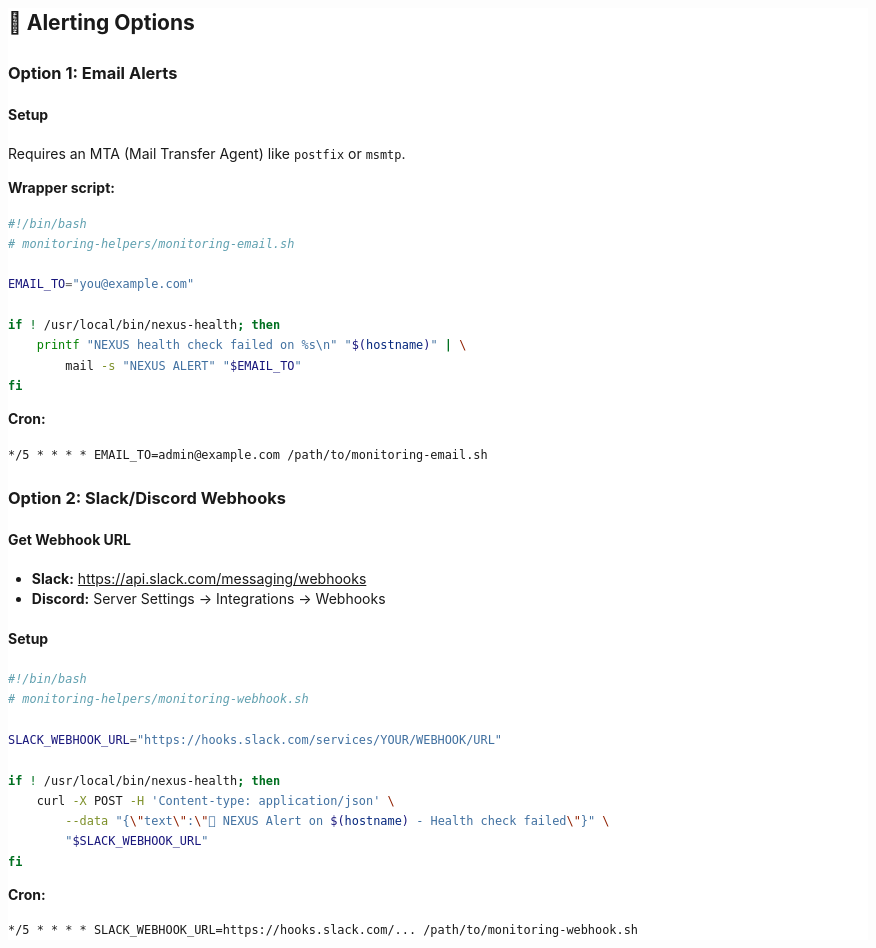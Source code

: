 ## 🚨 Alerting Options

### Option 1: Email Alerts

#### Setup

Requires an MTA (Mail Transfer Agent) like `postfix` or `msmtp`.

**Wrapper script:**

```bash
#!/bin/bash
# monitoring-helpers/monitoring-email.sh

EMAIL_TO="you@example.com"

if ! /usr/local/bin/nexus-health; then
    printf "NEXUS health check failed on %s\n" "$(hostname)" | \
        mail -s "NEXUS ALERT" "$EMAIL_TO"
fi
```

**Cron:**

```cron
*/5 * * * * EMAIL_TO=admin@example.com /path/to/monitoring-email.sh
```

### Option 2: Slack/Discord Webhooks

#### Get Webhook URL

- **Slack:** https://api.slack.com/messaging/webhooks
- **Discord:** Server Settings → Integrations → Webhooks

#### Setup

```bash
#!/bin/bash
# monitoring-helpers/monitoring-webhook.sh

SLACK_WEBHOOK_URL="https://hooks.slack.com/services/YOUR/WEBHOOK/URL"

if ! /usr/local/bin/nexus-health; then
    curl -X POST -H 'Content-type: application/json' \
        --data "{\"text\":\"🚨 NEXUS Alert on $(hostname) - Health check failed\"}" \
        "$SLACK_WEBHOOK_URL"
fi
```

**Cron:**

```cron
*/5 * * * * SLACK_WEBHOOK_URL=https://hooks.slack.com/... /path/to/monitoring-webhook.sh
```
